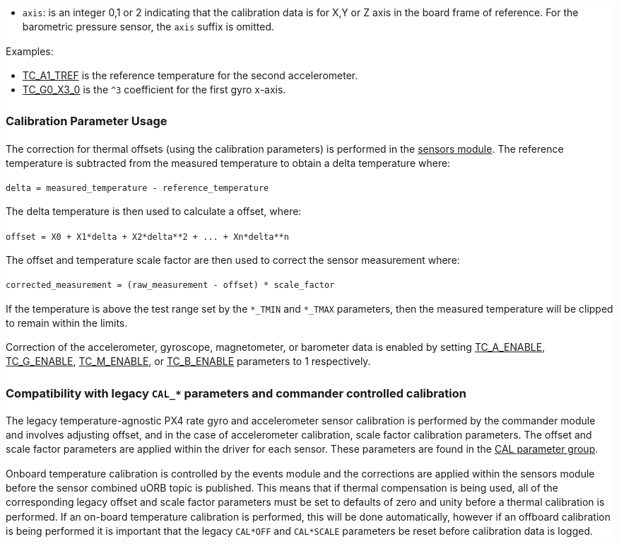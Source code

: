 - `axis`: is an integer 0,1 or 2 indicating that the calibration data is for X,Y or Z axis in the board frame of reference. For the barometric pressure sensor, the `axis` suffix is omitted.

Examples:

- [TC_A1_TREF](../advanced_config/parameter_reference.md#TC_A1_TREF) is the reference temperature for the second accelerometer.
- [TC_G0_X3_0](../advanced_config/parameter_reference.md#TC_G0_X3_0) is the `^3` coefficient for the first gyro x-axis.

### Calibration Parameter Usage

The correction for thermal offsets (using the calibration parameters) is performed in the [sensors module](../modules/modules_system.md#sensors).
The reference temperature is subtracted from the measured temperature to obtain a delta temperature where:

```
delta = measured_temperature - reference_temperature
```

The delta temperature is then used to calculate a offset, where:

```
offset = X0 + X1*delta + X2*delta**2 + ... + Xn*delta**n
```

The offset and temperature scale factor are then used to correct the sensor measurement where:

```
corrected_measurement = (raw_measurement - offset) * scale_factor
```

If the temperature is above the test range set by the `*_TMIN` and `*_TMAX` parameters, then the measured temperature will be clipped to remain within the limits.

Correction of the accelerometer, gyroscope, magnetometer, or barometer data is enabled by setting [TC_A_ENABLE](../advanced_config/parameter_reference.md#TC_A_ENABLE), [TC_G_ENABLE](../advanced_config/parameter_reference.md#TC_G_ENABLE), [TC_M_ENABLE](../advanced_config/parameter_reference.md#TC_M_ENABLE), or [TC_B_ENABLE](../advanced_config/parameter_reference.md#TC_B_ENABLE) parameters to 1 respectively.

### Compatibility with legacy `CAL_*` parameters and commander controlled calibration

The legacy temperature-agnostic PX4 rate gyro and accelerometer sensor calibration is performed by the commander module and involves adjusting offset, and in the case of accelerometer calibration, scale factor calibration parameters. The offset and scale factor parameters are applied within the driver for each sensor. These parameters are found in the [CAL parameter group](../advanced_config/parameter_reference.md#sensor-calibration).

Onboard temperature calibration is controlled by the events module and the corrections are applied within the sensors module before the sensor combined uORB topic is published. This means that if thermal compensation is being used, all of the corresponding legacy offset and scale factor parameters must be set to defaults of zero and unity before a thermal calibration is performed. If an on-board temperature calibration is performed, this will be done automatically, however if an offboard calibration is being performed it is important that the legacy `CAL*OFF` and `CAL*SCALE` parameters be reset before calibration data is logged.
